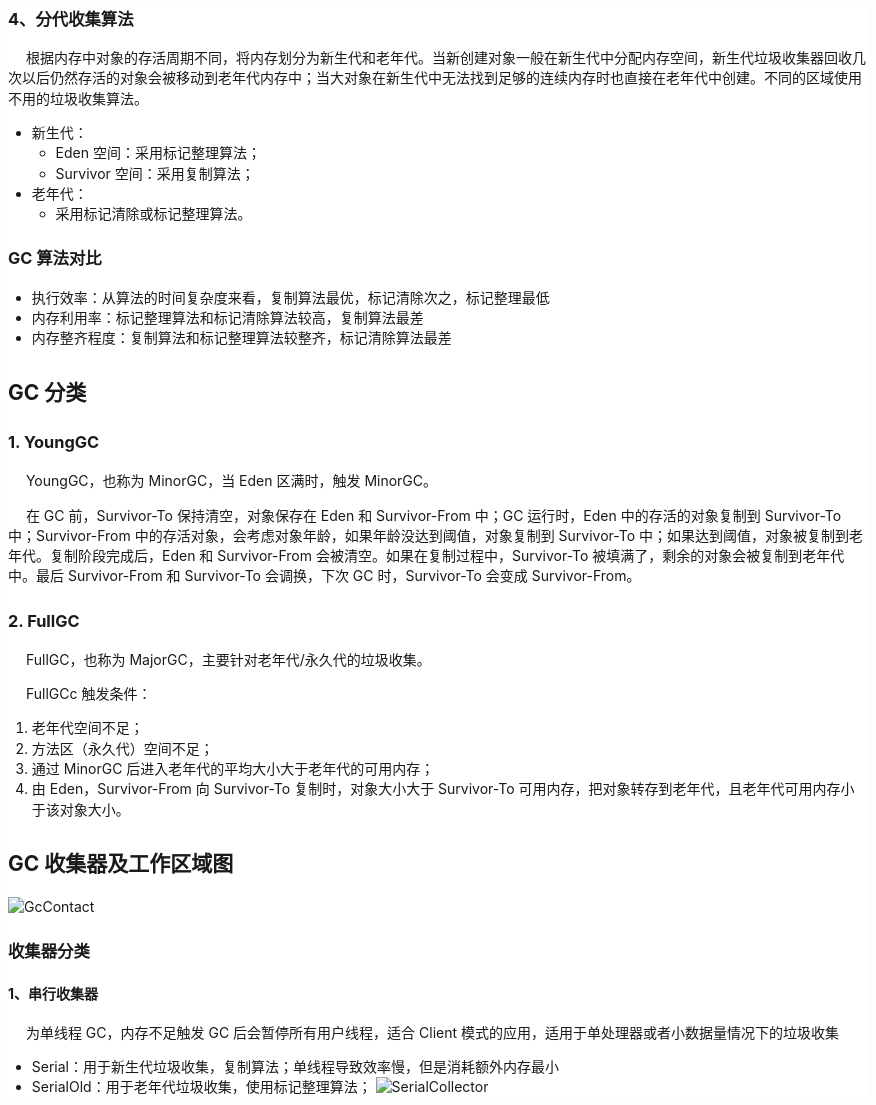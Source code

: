 ### 4、分代收集算法

&emsp; 根据内存中对象的存活周期不同，将内存划分为新生代和老年代。当新创建对象一般在新生代中分配内存空间，新生代垃圾收集器回收几次以后仍然存活的对象会被移动到老年代内存中；当大对象在新生代中无法找到足够的连续内存时也直接在老年代中创建。不同的区域使用不用的垃圾收集算法。

- 新生代：
  - Eden 空间：采用标记整理算法；
  - Survivor 空间：采用复制算法；
- 老年代：
  - 采用标记清除或标记整理算法。

### GC 算法对比

- 执行效率：从算法的时间复杂度来看，复制算法最优，标记清除次之，标记整理最低
- 内存利用率：标记整理算法和标记清除算法较高，复制算法最差
- 内存整齐程度：复制算法和标记整理算法较整齐，标记清除算法最差

## GC 分类

### 1. YoungGC

&emsp; YoungGC，也称为 MinorGC，当 Eden 区满时，触发 MinorGC。

&emsp; 在 GC 前，Survivor-To 保持清空，对象保存在 Eden 和 Survivor-From 中；GC 运行时，Eden 中的存活的对象复制到 Survivor-To 中；Survivor-From 中的存活对象，会考虑对象年龄，如果年龄没达到阈值，对象复制到 Survivor-To 中；如果达到阈值，对象被复制到老年代。复制阶段完成后，Eden 和 Survivor-From 会被清空。如果在复制过程中，Survivor-To 被填满了，剩余的对象会被复制到老年代中。最后 Survivor-From 和 Survivor-To 会调换，下次 GC 时，Survivor-To 会变成 Survivor-From。

### 2. FullGC

&emsp; FullGC，也称为 MajorGC，主要针对老年代/永久代的垃圾收集。

&emsp; FullGCc 触发条件：

1. 老年代空间不足；
2. 方法区（永久代）空间不足；
3. 通过 MinorGC 后进入老年代的平均大小大于老年代的可用内存；
4. 由 Eden，Survivor-From 向 Survivor-To 复制时，对象大小大于 Survivor-To 可用内存，把对象转存到老年代，且老年代可用内存小于该对象大小。

## GC 收集器及工作区域图

![GcContact](/public/imgjava/javaUnderlayer/gc/GcContact.png)

### 收集器分类

#### 1、串行收集器

&emsp; 为单线程 GC，内存不足触发 GC 后会暂停所有用户线程，适合 Client 模式的应用，适用于单处理器或者小数据量情况下的垃圾收集

- Serial：用于新生代垃圾收集，复制算法；单线程导致效率慢，但是消耗额外内存最小
- SerialOld：用于老年代垃圾收集，使用标记整理算法；
  ![SerialCollector](/public/imgjava/javaUnderlayer/gc/SerialCollector.png)
